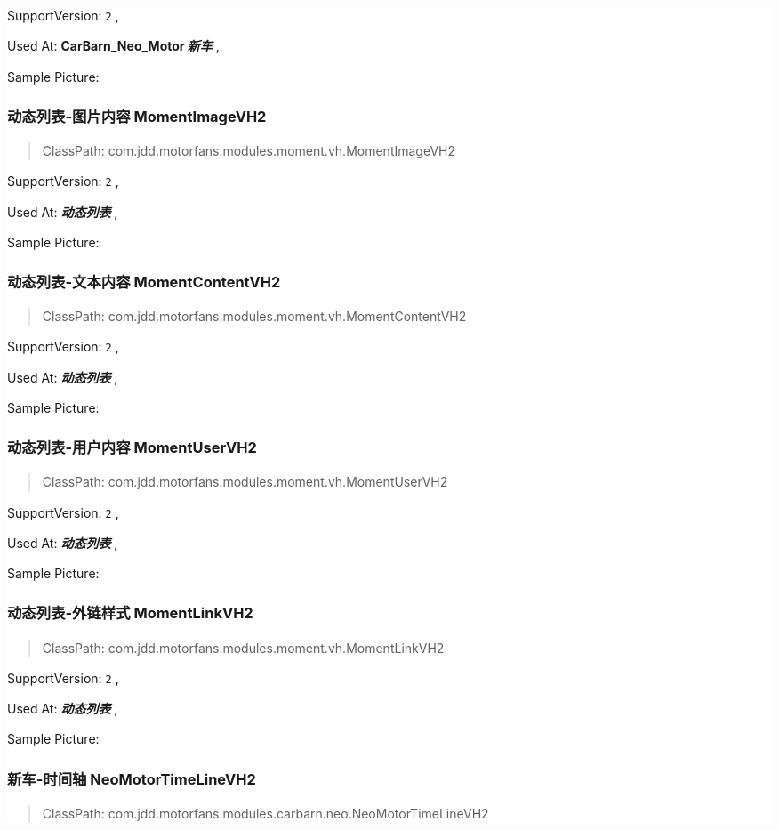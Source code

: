 SupportVersion: `2` , 

Used At: **CarBarn_Neo_Motor *新车*** , 

Sample Picture: 




### <fg name="动态列表-图片内容 MomentImageVH2">动态列表-图片内容 MomentImageVH2</fg>
> ClassPath: com.jdd.motorfans.modules.moment.vh.MomentImageVH2

SupportVersion: `2` , 

Used At: ***动态列表*** , 

Sample Picture: 




### <fg name="动态列表-文本内容 MomentContentVH2">动态列表-文本内容 MomentContentVH2</fg>
> ClassPath: com.jdd.motorfans.modules.moment.vh.MomentContentVH2

SupportVersion: `2` , 

Used At: ***动态列表*** , 

Sample Picture: 




### <fg name="动态列表-用户内容 MomentUserVH2">动态列表-用户内容 MomentUserVH2</fg>
> ClassPath: com.jdd.motorfans.modules.moment.vh.MomentUserVH2

SupportVersion: `2` , 

Used At: ***动态列表*** , 

Sample Picture: 




### <fg name="动态列表-外链样式 MomentLinkVH2">动态列表-外链样式 MomentLinkVH2</fg>
> ClassPath: com.jdd.motorfans.modules.moment.vh.MomentLinkVH2

SupportVersion: `2` , 

Used At: ***动态列表*** , 

Sample Picture: 




### <fg name="新车-时间轴 NeoMotorTimeLineVH2">新车-时间轴 NeoMotorTimeLineVH2</fg>
> ClassPath: com.jdd.motorfans.modules.carbarn.neo.NeoMotorTimeLineVH2
